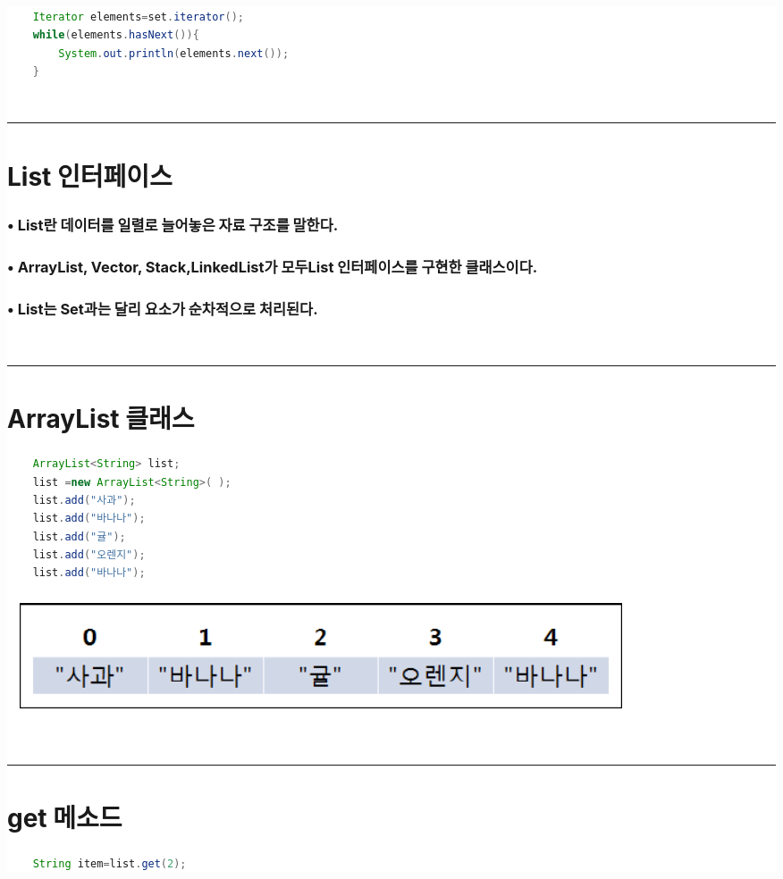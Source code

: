 ```java
    Iterator elements=set.iterator();
    while(elements.hasNext()){
        System.out.println(elements.next());
    }
```

<br>
<hr>
<a name="br7"></a> 

# List 인터페이스

### • List란 데이터를 일렬로 늘어놓은 자료 구조를 말한다.

### • ArrayList, Vector, Stack,LinkedList가 모두List 인터페이스를 구현한 클래스이다.

### • List는 Set과는 달리 요소가 순차적으로 처리된다.

<br>
<hr>


<a name="br8"></a> 

# ArrayList 클래스

```java
    ArrayList<String> list;
    list =new ArrayList<String>( );
    list.add("사과");
    list.add("바나나");
    list.add("귤");
    list.add("오렌지");
    list.add("바나나");
```
![Alt text](image-84.png)

<br>
<hr>
<a name="br9"></a> 

# get 메소드
```java
    String item=list.get(2); 
```